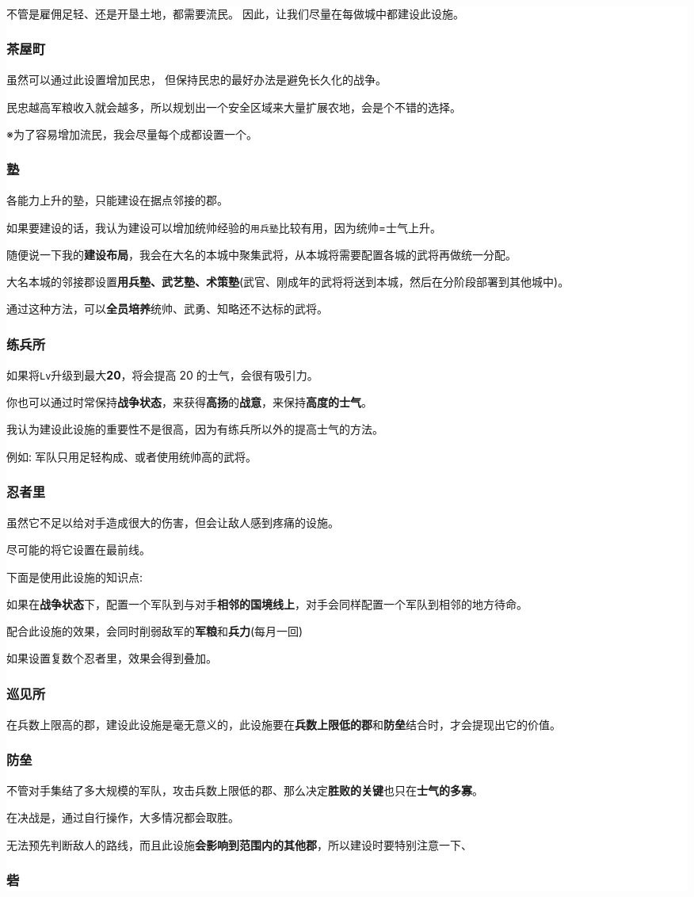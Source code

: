 不管是雇佣足轻、还是开垦土地，都需要流民。
因此，让我们尽量在每做城中都建设此设施。

### 茶屋町

虽然可以通过此设置增加民忠， 但保持民忠的最好办法是避免长久化的战争。

民忠越高军粮收入就会越多，所以规划出一个安全区域来大量扩展农地，会是个不错的选择。

※为了容易增加流民，我会尽量每个成都设置一个。

### 塾

各能力上升的塾，只能建设在据点邻接的郡。

如果要建设的话，我认为建设可以增加统帅经验的`用兵塾`比较有用，因为统帅=士气上升。

随便说一下我的**建设布局**，我会在大名的本城中聚集武将，从本城将需要配置各城的武将再做统一分配。

大名本城的邻接郡设置**用兵塾、武艺塾、术策塾**(武官、刚成年的武将将送到本城，然后在分阶段部署到其他城中)。

通过这种方法，可以**全员培养**统帅、武勇、知略还不达标的武将。

### 练兵所

如果将`Lv`升级到最大**20**，将会提高 20 的士气，会很有吸引力。

你也可以通过时常保持**战争状态**，来获得**高扬**的**战意**，来保持**高度的士气**。

我认为建设此设施的重要性不是很高，因为有练兵所以外的提高士气的方法。

例如: 军队只用足轻构成、或者使用统帅高的武将。

### 忍者里

虽然它不足以给对手造成很大的伤害，但会让敌人感到疼痛的设施。

尽可能的将它设置在最前线。

下面是使用此设施的知识点:

如果在**战争状态**下，配置一个军队到与对手**相邻的国境线上**，对手会同样配置一个军队到相邻的地方待命。

配合此设施的效果，会同时削弱敌军的**军粮**和**兵力**(每月一回)

如果设置复数个忍者里，效果会得到叠加。

### 巡见所

在兵数上限高的郡，建设此设施是毫无意义的，此设施要在**兵数上限低的郡**和**防垒**结合时，才会提现出它的价值。

### 防垒

不管对手集结了多大规模的军队，攻击兵数上限低的郡、那么决定**胜败的关键**也只在**士气的多寡**。

在决战是，通过自行操作，大多情况都会取胜。

无法预先判断敌人的路线，而且此设施**会影响到范围内的其他郡**，所以建设时要特别注意一下、

### 砦
